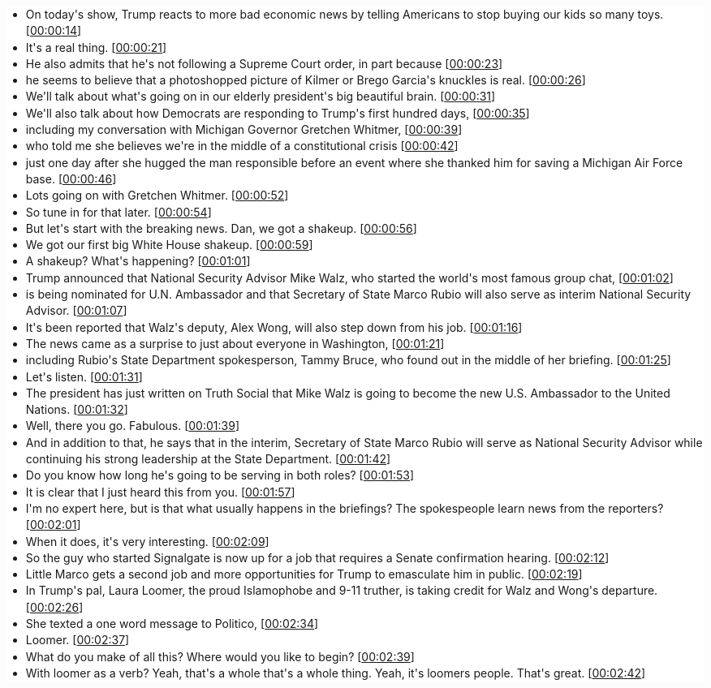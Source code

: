 *  On today's show, Trump reacts to more bad economic news by telling Americans to stop buying our kids so many toys. [[00:00:14](https://www.youtube.com/watch?v=hxdDmvM7mxU&t=14.0s)]
*  It's a real thing. [[00:00:21](https://www.youtube.com/watch?v=hxdDmvM7mxU&t=21.0s)]
*  He also admits that he's not following a Supreme Court order, in part because [[00:00:23](https://www.youtube.com/watch?v=hxdDmvM7mxU&t=23.0s)]
*  he seems to believe that a photoshopped picture of Kilmer or Brego Garcia's knuckles is real. [[00:00:26](https://www.youtube.com/watch?v=hxdDmvM7mxU&t=26.0s)]
*  We'll talk about what's going on in our elderly president's big beautiful brain. [[00:00:31](https://www.youtube.com/watch?v=hxdDmvM7mxU&t=31.0s)]
*  We'll also talk about how Democrats are responding to Trump's first hundred days, [[00:00:35](https://www.youtube.com/watch?v=hxdDmvM7mxU&t=35.0s)]
*  including my conversation with Michigan Governor Gretchen Whitmer, [[00:00:39](https://www.youtube.com/watch?v=hxdDmvM7mxU&t=39.0s)]
*  who told me she believes we're in the middle of a constitutional crisis [[00:00:42](https://www.youtube.com/watch?v=hxdDmvM7mxU&t=42.0s)]
*  just one day after she hugged the man responsible before an event where she thanked him for saving a Michigan Air Force base. [[00:00:46](https://www.youtube.com/watch?v=hxdDmvM7mxU&t=46.0s)]
*  Lots going on with Gretchen Whitmer. [[00:00:52](https://www.youtube.com/watch?v=hxdDmvM7mxU&t=52.0s)]
*  So tune in for that later. [[00:00:54](https://www.youtube.com/watch?v=hxdDmvM7mxU&t=54.0s)]
*  But let's start with the breaking news. Dan, we got a shakeup. [[00:00:56](https://www.youtube.com/watch?v=hxdDmvM7mxU&t=56.0s)]
*  We got our first big White House shakeup. [[00:00:59](https://www.youtube.com/watch?v=hxdDmvM7mxU&t=59.0s)]
*  A shakeup? What's happening? [[00:01:01](https://www.youtube.com/watch?v=hxdDmvM7mxU&t=61.0s)]
*  Trump announced that National Security Advisor Mike Walz, who started the world's most famous group chat, [[00:01:02](https://www.youtube.com/watch?v=hxdDmvM7mxU&t=62.0s)]
*  is being nominated for U.N. Ambassador and that Secretary of State Marco Rubio will also serve as interim National Security Advisor. [[00:01:07](https://www.youtube.com/watch?v=hxdDmvM7mxU&t=67.0s)]
*  It's been reported that Walz's deputy, Alex Wong, will also step down from his job. [[00:01:16](https://www.youtube.com/watch?v=hxdDmvM7mxU&t=76.0s)]
*  The news came as a surprise to just about everyone in Washington, [[00:01:21](https://www.youtube.com/watch?v=hxdDmvM7mxU&t=81.0s)]
*  including Rubio's State Department spokesperson, Tammy Bruce, who found out in the middle of her briefing. [[00:01:25](https://www.youtube.com/watch?v=hxdDmvM7mxU&t=85.0s)]
*  Let's listen. [[00:01:31](https://www.youtube.com/watch?v=hxdDmvM7mxU&t=91.0s)]
*  The president has just written on Truth Social that Mike Walz is going to become the new U.S. Ambassador to the United Nations. [[00:01:32](https://www.youtube.com/watch?v=hxdDmvM7mxU&t=92.0s)]
*  Well, there you go. Fabulous. [[00:01:39](https://www.youtube.com/watch?v=hxdDmvM7mxU&t=99.0s)]
*  And in addition to that, he says that in the interim, Secretary of State Marco Rubio will serve as National Security Advisor while continuing his strong leadership at the State Department. [[00:01:42](https://www.youtube.com/watch?v=hxdDmvM7mxU&t=102.0s)]
*  Do you know how long he's going to be serving in both roles? [[00:01:53](https://www.youtube.com/watch?v=hxdDmvM7mxU&t=113.0s)]
*  It is clear that I just heard this from you. [[00:01:57](https://www.youtube.com/watch?v=hxdDmvM7mxU&t=117.0s)]
*  I'm no expert here, but is that what usually happens in the briefings? The spokespeople learn news from the reporters? [[00:02:01](https://www.youtube.com/watch?v=hxdDmvM7mxU&t=121.0s)]
*  When it does, it's very interesting. [[00:02:09](https://www.youtube.com/watch?v=hxdDmvM7mxU&t=129.0s)]
*  So the guy who started Signalgate is now up for a job that requires a Senate confirmation hearing. [[00:02:12](https://www.youtube.com/watch?v=hxdDmvM7mxU&t=132.0s)]
*  Little Marco gets a second job and more opportunities for Trump to emasculate him in public. [[00:02:19](https://www.youtube.com/watch?v=hxdDmvM7mxU&t=139.0s)]
*  In Trump's pal, Laura Loomer, the proud Islamophobe and 9-11 truther, is taking credit for Walz and Wong's departure. [[00:02:26](https://www.youtube.com/watch?v=hxdDmvM7mxU&t=146.0s)]
*  She texted a one word message to Politico, [[00:02:34](https://www.youtube.com/watch?v=hxdDmvM7mxU&t=154.0s)]
*  Loomer. [[00:02:37](https://www.youtube.com/watch?v=hxdDmvM7mxU&t=157.0s)]
*  What do you make of all this? Where would you like to begin? [[00:02:39](https://www.youtube.com/watch?v=hxdDmvM7mxU&t=159.0s)]
*  With loomer as a verb? Yeah, that's a whole that's a whole thing. Yeah, it's loomers people. That's great. [[00:02:42](https://www.youtube.com/watch?v=hxdDmvM7mxU&t=162.0s)]